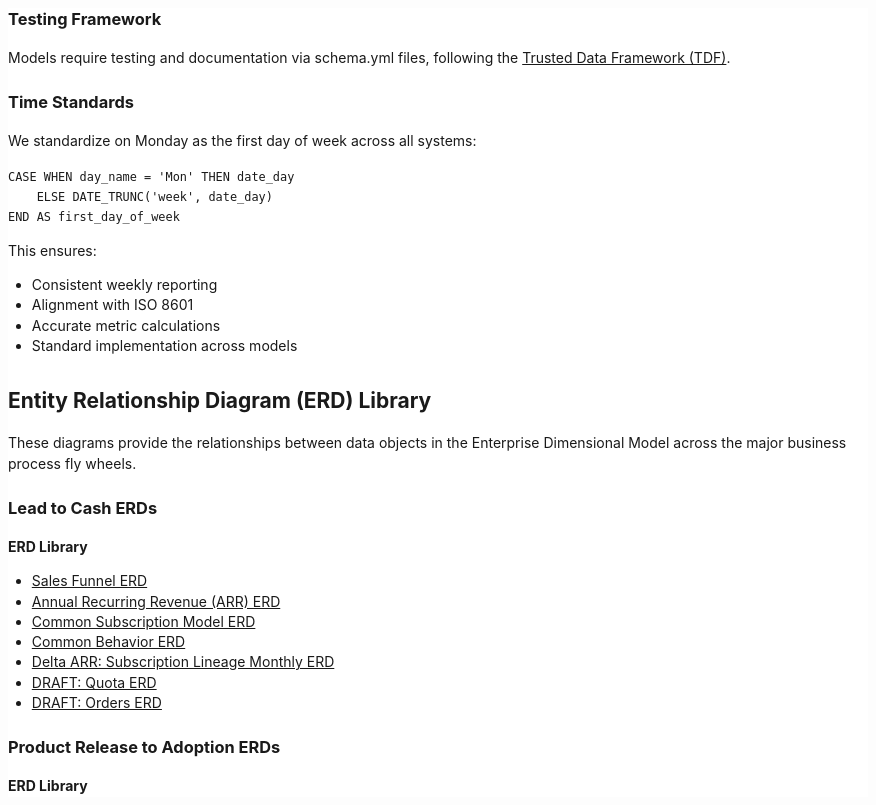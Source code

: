 
### Testing Framework

Models require testing and documentation via schema.yml files, following the [Trusted Data Framework (TDF)](https://handbook.gitlab.com/handbook/enterprise-data/platform/dbt-guide/#trusted-data-framework).

### Time Standards

We standardize on Monday as the first day of week across all systems:
    
    
    CASE WHEN day_name = 'Mon' THEN date_day
        ELSE DATE_TRUNC('week', date_day)
    END AS first_day_of_week
    

This ensures:

  * Consistent weekly reporting
  * Alignment with ISO 8601
  * Accurate metric calculations
  * Standard implementation across models



## Entity Relationship Diagram (ERD) Library

These diagrams provide the relationships between data objects in the Enterprise Dimensional Model across the major business process fly wheels.

### Lead to Cash ERDs

**ERD Library**

  * [Sales Funnel ERD](https://lucid.app/lucidchart/invitations/accept/inv_aaf2071b-0e70-446c-bc7f-1f8dcfdd650c)
  * [Annual Recurring Revenue (ARR) ERD](https://lucid.app/lucidchart/invitations/accept/inv_8914efa4-00a6-4705-8ce3-d422d052cc22)
  * [Common Subscription Model ERD](https://lucid.app/lucidchart/invitations/accept/inv_776b0a6b-70f9-44e2-bc60-cfbf56dcc7bb)
  * [Common Behavior ERD](https://lucid.app/lucidchart/5d5c918d-2e6d-47d6-a2e5-db3c4951c531/edit?viewport_loc=-109%2C105%2C3982%2C1787%2CFb93ppTmuaDu&invitationId=inv_a4c5f29c-930f-4103-a121-320dd8009b5a)
  * [Delta ARR: Subscription Lineage Monthly ERD](https://lucid.app/lucidchart/invitations/accept/inv_07d25d39-3076-408f-b768-67d1895ea064)
  * [DRAFT: Quota ERD](https://lucid.app/lucidchart/invitations/accept/inv_2d4d5137-8aa6-488f-89a1-4295bf9ebde5)
  * [DRAFT: Orders ERD](https://lucid.app/lucidchart/invitations/accept/inv_b726f4d1-7d92-4a21-832e-68f9db4fb104)



### Product Release to Adoption ERDs

**ERD Library**
